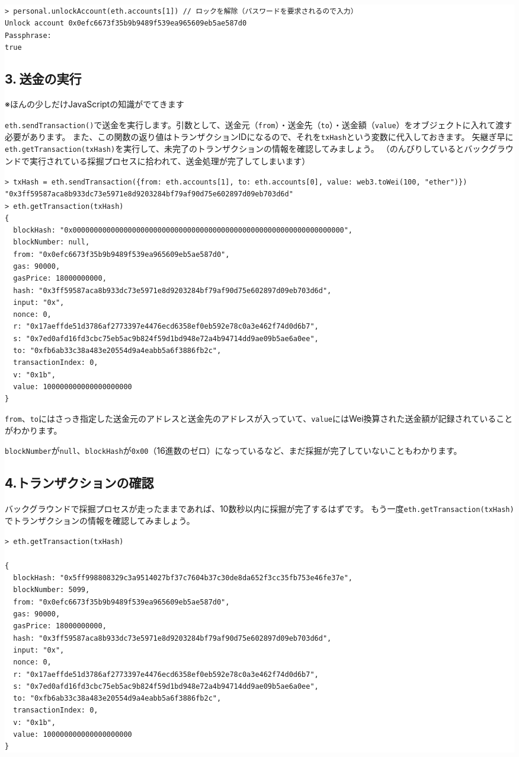 ```js:Terminal+Geth
> personal.unlockAccount(eth.accounts[1]) // ロックを解除（パスワードを要求されるので入力）
Unlock account 0x0efc6673f35b9b9489f539ea965609eb5ae587d0
Passphrase:
true
```

## 3. 送金の実行
※ほんの少しだけJavaScriptの知識がでてきます

`eth.sendTransaction()`で送金を実行します。引数として、送金元（`from`）・送金先（`to`）・送金額（`value`）をオブジェクトに入れて渡す必要があります。
また、この関数の返り値はトランザクションIDになるので、それを`txHash`という変数に代入しておきます。
矢継ぎ早に`eth.getTransaction(txHash)`を実行して、未完了のトランザクションの情報を確認してみましょう。
（のんびりしているとバックグラウンドで実行されている採掘プロセスに拾われて、送金処理が完了してしまいます）

```js:Terminal+Geth
> txHash = eth.sendTransaction({from: eth.accounts[1], to: eth.accounts[0], value: web3.toWei(100, "ether")})
"0x3ff59587aca8b933dc73e5971e8d9203284bf79af90d75e602897d09eb703d6d"
> eth.getTransaction(txHash)
{
  blockHash: "0x0000000000000000000000000000000000000000000000000000000000000000",
  blockNumber: null,
  from: "0x0efc6673f35b9b9489f539ea965609eb5ae587d0",
  gas: 90000,
  gasPrice: 18000000000,
  hash: "0x3ff59587aca8b933dc73e5971e8d9203284bf79af90d75e602897d09eb703d6d",
  input: "0x",
  nonce: 0,
  r: "0x17aeffde51d3786af2773397e4476ecd6358ef0eb592e78c0a3e462f74d0d6b7",
  s: "0x7ed0afd16fd3cbc75eb5ac9b824f59d1bd948e72a4b94714dd9ae09b5ae6a0ee",
  to: "0xfb6ab33c38a483e20554d9a4eabb5a6f3886fb2c",
  transactionIndex: 0,
  v: "0x1b",
  value: 100000000000000000000
}
```

`from`、`to`にはさっき指定した送金元のアドレスと送金先のアドレスが入っていて、`value`にはWei換算された送金額が記録されていることがわかります。

`blockNumber`が`null`、`blockHash`が`0x00`（16進数のゼロ）になっているなど、まだ採掘が完了していないこともわかります。

## 4.トランザクションの確認

バックグラウンドで採掘プロセスが走ったままであれば、10数秒以内に採掘が完了するはずです。
もう一度`eth.getTransaction(txHash)`でトランザクションの情報を確認してみましょう。

```js:Terminal+Geth
> eth.getTransaction(txHash)

{
  blockHash: "0x5ff998808329c3a9514027bf37c7604b37c30de8da652f3cc35fb753e46fe37e",
  blockNumber: 5099,
  from: "0x0efc6673f35b9b9489f539ea965609eb5ae587d0",
  gas: 90000,
  gasPrice: 18000000000,
  hash: "0x3ff59587aca8b933dc73e5971e8d9203284bf79af90d75e602897d09eb703d6d",
  input: "0x",
  nonce: 0,
  r: "0x17aeffde51d3786af2773397e4476ecd6358ef0eb592e78c0a3e462f74d0d6b7",
  s: "0x7ed0afd16fd3cbc75eb5ac9b824f59d1bd948e72a4b94714dd9ae09b5ae6a0ee",
  to: "0xfb6ab33c38a483e20554d9a4eabb5a6f3886fb2c",
  transactionIndex: 0,
  v: "0x1b",
  value: 100000000000000000000
}
```